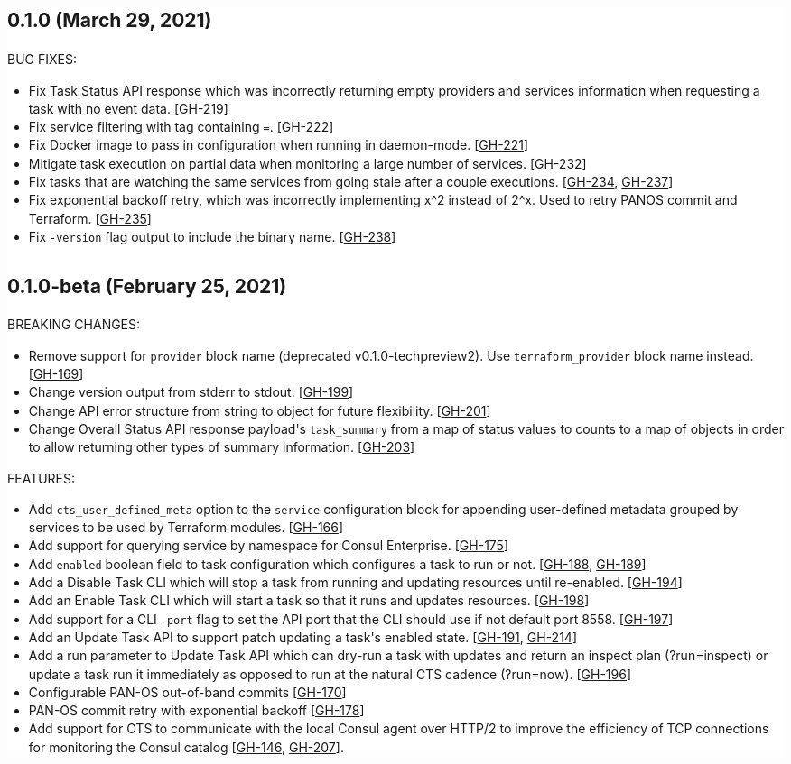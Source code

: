 ## 0.1.0 (March 29, 2021)

BUG FIXES:
* Fix Task Status API response which was incorrectly returning empty providers and services information when requesting a task with no event data. [[GH-219](https://github.com/hashicorp/consul-terraform-sync/pull/219)]
* Fix service filtering with tag containing `=`. [[GH-222](https://github.com/hashicorp/consul-terraform-sync/pull/222)]
* Fix Docker image to pass in configuration when running in daemon-mode. [[GH-221](https://github.com/hashicorp/consul-terraform-sync/pull/221)]
* Mitigate task execution on partial data when monitoring a large number of services. [[GH-232](https://github.com/hashicorp/consul-terraform-sync/pull/232)]
* Fix tasks that are watching the same services from going stale after a couple executions. [[GH-234](https://github.com/hashicorp/consul-terraform-sync/issues/234), [GH-237](https://github.com/hashicorp/consul-terraform-sync/pull/237)]
* Fix exponential backoff retry, which was incorrectly implementing x^2 instead of 2^x. Used to retry PANOS commit and Terraform. [[GH-235](https://github.com/hashicorp/consul-terraform-sync/pull/235)]
* Fix `-version` flag output to include the binary name. [[GH-238](https://github.com/hashicorp/consul-terraform-sync/pull/238)]

## 0.1.0-beta (February 25, 2021)

BREAKING CHANGES:
* Remove support for `provider` block name (deprecated v0.1.0-techpreview2). Use `terraform_provider` block name instead. [[GH-169](https://github.com/hashicorp/consul-terraform-sync/pull/169)]
* Change version output from stderr to stdout. [[GH-199](https://github.com/hashicorp/consul-terraform-sync/pull/199)]
* Change API error structure from string to object for future flexibility. [[GH-201](https://github.com/hashicorp/consul-terraform-sync/pull/201)]
* Change Overall Status API response payload's `task_summary` from a map of status values to counts to a map of objects in order to allow returning other types of summary information. [[GH-203](https://github.com/hashicorp/consul-terraform-sync/pull/203)]

FEATURES:
* Add `cts_user_defined_meta` option to the `service` configuration block for appending user-defined metadata grouped by services to be used by Terraform modules. [[GH-166](https://github.com/hashicorp/consul-terraform-sync/pull/166)]
* Add support for querying service by namespace for Consul Enterprise. [[GH-175](https://github.com/hashicorp/consul-terraform-sync/pull/175)]
* Add `enabled` boolean field to task configuration which configures a task to run or not. [[GH-188](https://github.com/hashicorp/consul-terraform-sync/pull/188), [GH-189](https://github.com/hashicorp/consul-terraform-sync/pull/189)]
* Add a Disable Task CLI which will stop a task from running and updating resources until re-enabled. [[GH-194](https://github.com/hashicorp/consul-terraform-sync/pull/194)]
* Add an Enable Task CLI which will start a task so that it runs and updates resources. [[GH-198](https://github.com/hashicorp/consul-terraform-sync/pull/198)]
* Add support for a CLI `-port` flag to set the API port that the CLI should use if not default port 8558. [[GH-197](https://github.com/hashicorp/consul-terraform-sync/pull/197)]
* Add an Update Task API to support patch updating a task's enabled state. [[GH-191](https://github.com/hashicorp/consul-terraform-sync/pull/191), [GH-214](https://github.com/hashicorp/consul-terraform-sync/pull/214)]
* Add a run parameter to Update Task API which can dry-run a task with updates and return an inspect plan (?run=inspect) or update a task run it immediately as opposed to run at the natural CTS cadence (?run=now). [[GH-196](https://github.com/hashicorp/consul-terraform-sync/pull/196)]
* Configurable PAN-OS out-of-band commits [[GH-170](https://github.com/hashicorp/consul-terraform-sync/pull/170)]
* PAN-OS commit retry with exponential backoff [[GH-178](https://github.com/hashicorp/consul-terraform-sync/pull/178)]
* Add support for CTS to communicate with the local Consul agent over HTTP/2 to improve the efficiency of TCP connections for monitoring the Consul catalog [[GH-146](https://github.com/hashicorp/consul-terraform-sync/issues/146), [GH-207](https://github.com/hashicorp/consul-terraform-sync/pull/207)].